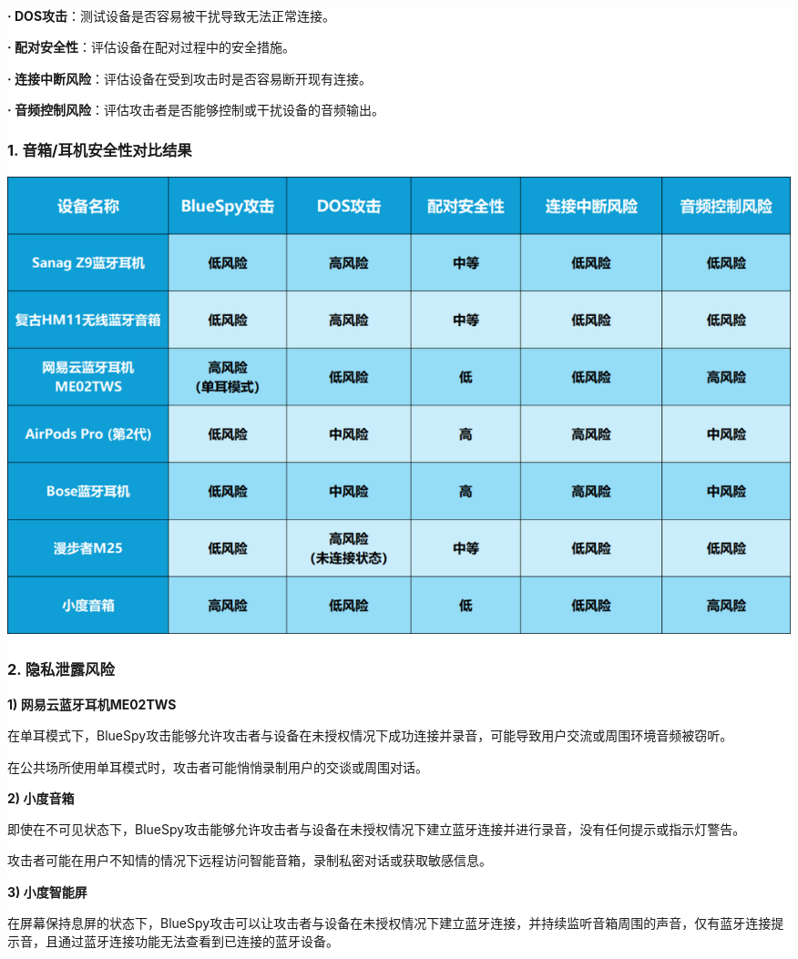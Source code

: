 **· DOS攻击**：测试设备是否容易被干扰导致无法正常连接。

**· 配对安全性**：评估设备在配对过程中的安全措施。

**· 连接中断风险**：评估设备在受到攻击时是否容易断开现有连接。

**· 音频控制风险**：评估攻击者是否能够控制或干扰设备的音频输出。

### 1. 音箱/耳机安全性对比结果

![](./bluetooth-speakers-and-headphones-security-evaluation/assets/17617402383850.1400535056954102.png)


### 2. 隐私泄露风险

**1) 网易云蓝牙耳机ME02TWS**

在单耳模式下，BlueSpy攻击能够允许攻击者与设备在未授权情况下成功连接并录音，可能导致用户交流或周围环境音频被窃听。

在公共场所使用单耳模式时，攻击者可能悄悄录制用户的交谈或周围对话。

**2) 小度音箱**

即使在不可见状态下，BlueSpy攻击能够允许攻击者与设备在未授权情况下建立蓝牙连接并进行录音，没有任何提示或指示灯警告。

攻击者可能在用户不知情的情况下远程访问智能音箱，录制私密对话或获取敏感信息。

**3) 小度智能屏**

在屏幕保持息屏的状态下，BlueSpy攻击可以让攻击者与设备在未授权情况下建立蓝牙连接，并持续监听音箱周围的声音，仅有蓝牙连接提示音，且通过蓝牙连接功能无法查看到已连接的蓝牙设备。
